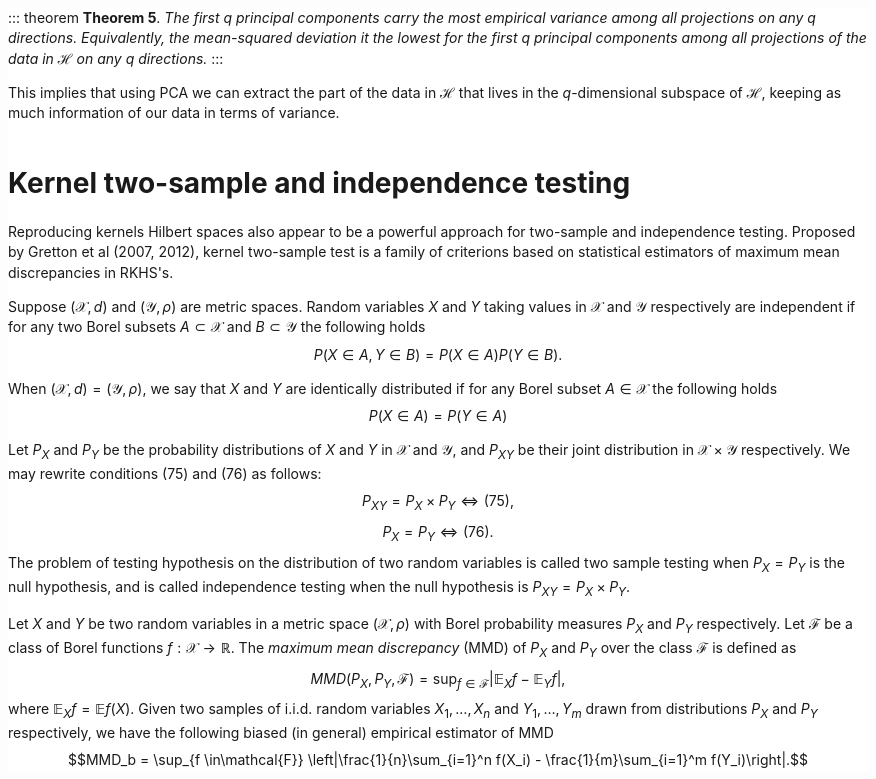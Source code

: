 ::: theorem
**Theorem 5**. *The first $q$ principal components carry the most
empirical variance among all projections on any $q$ directions.
Equivalently, the mean-squared deviation it the lowest for the first $q$
principal components among all projections of the data in $\mathcal{H}$
on any $q$ directions.*
:::

This implies that using PCA we can extract the part of the data in
$\mathcal{H}$ that lives in the $q$-dimensional subspace of
$\mathcal{H}$, keeping as much information of our data in terms of
variance.

# Kernel two-sample and independence testing

Reproducing kernels Hilbert spaces also appear to be a powerful approach
for two-sample and independence testing. Proposed by Gretton et al
(2007, 2012), kernel two-sample test is a family of criterions based on
statistical estimators of maximum mean discrepancies in RKHS's.

Suppose $(\mathcal{X}, d)$ and $(\mathcal{Y}, \rho)$ are metric spaces.
Random variables $X$ and $Y$ taking values in $\mathcal{X}$ and
$\mathcal{Y}$ respectively are independent if for any two Borel subsets
$A  \subset \mathcal{X}$ and $B \subset \mathcal{Y}$ the following holds
$$P(X \in A, Y \in B) = P(X \in A) P(Y \in B).$$

When $(\mathcal{X}, d) = (\mathcal{Y}, \rho)$, we say that $X$ and $Y$
are identically distributed if for any Borel subset $A \in \mathcal{X}$
the following holds $$P(X \in A) = P(Y \in A)$$

Let $P_X$ and $P_Y$ be the probability distributions of $X$ and $Y$ in
$\mathcal{X}$ and $\mathcal{Y}$, and $P_{XY}$ be their joint
distribution in $\mathcal{X}\times\mathcal{Y}$ respectively. We may
rewrite conditions (75) and (76) as follows:
$$P_{XY} = P_X \times P_Y \Leftrightarrow (75),$$
$$P_X = P_Y \Leftrightarrow (76).$$ The problem of testing hypothesis on
the distribution of two random variables is called two sample testing
when $P_X = P_Y$ is the null hypothesis, and is called independence
testing when the null hypothesis is $P_{XY} = P_X \times P_Y$.

Let $X$ and $Y$ be two random variables in a metric space
$(\mathcal{X},\rho)$ with Borel probability measures $P_X$ and $P_Y$
respectively. Let $\mathcal{F}$ be a class of Borel functions
$f:\mathcal{X}\to \mathbb{R}$. The *maximum mean discrepancy* (MMD) of
$P_X$ and $P_Y$ over the class $\mathcal{F}$ is defined as
$$MMD(P_X,P_Y,\mathcal{F}) = \sup_{f \in \mathcal{F}} |\mathbb{E}_X f - \mathbb{E}_Y f|,$$
where $\mathbb{E}_X f = \mathbb{E} f(X)$. Given two samples of i.i.d.
random variables $X_1,\dots,X_n$ and $Y_1,\dots,Y_m$ drawn from
distributions $P_X$ and $P_Y$ respectively, we have the following biased
(in general) empirical estimator of MMD
$$MMD_b = \sup_{f \in\mathcal{F}} \left|\frac{1}{n}\sum_{i=1}^n f(X_i) - \frac{1}{m}\sum_{i=1}^m f(Y_i)\right|.$$

